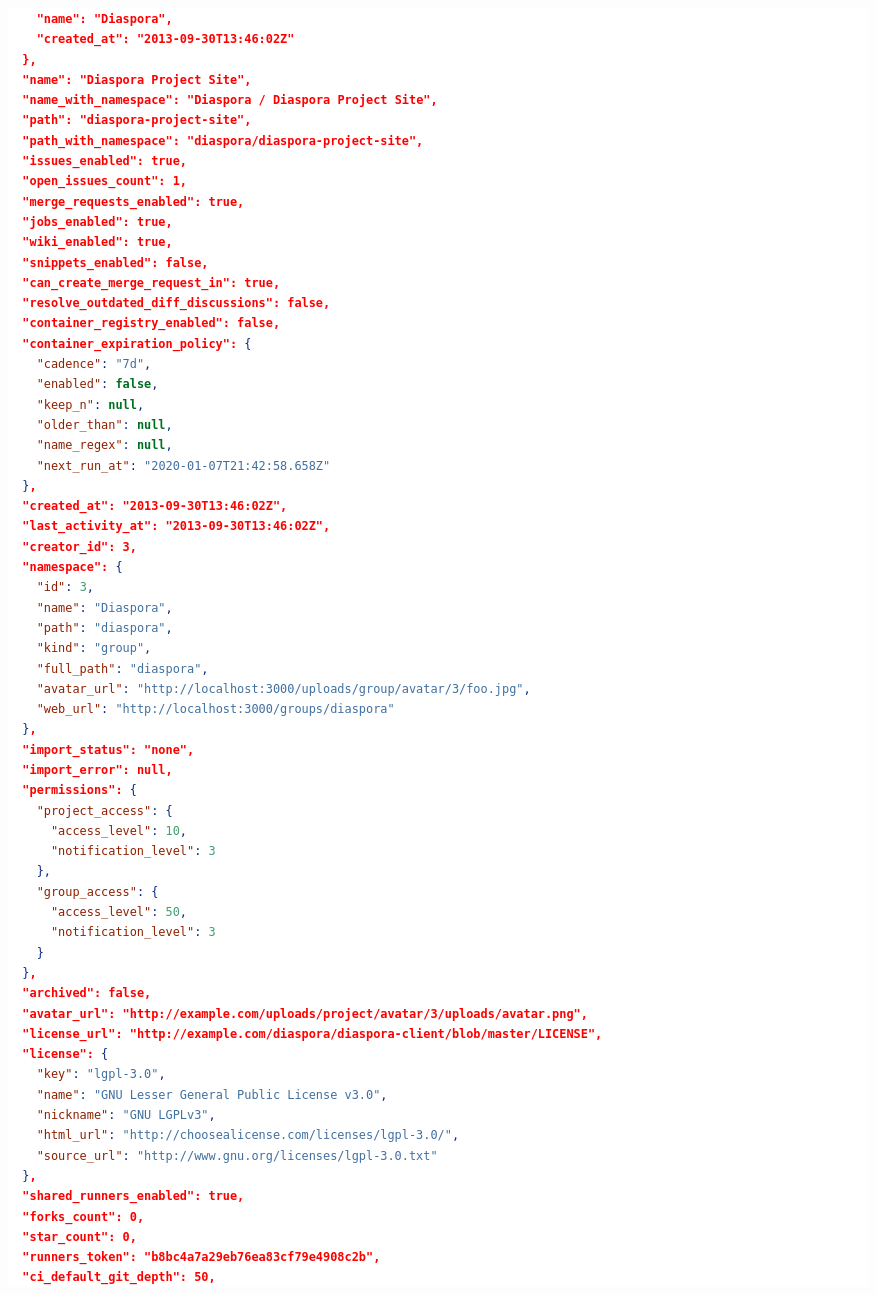 ```json
    "name": "Diaspora",
    "created_at": "2013-09-30T13:46:02Z"
  },
  "name": "Diaspora Project Site",
  "name_with_namespace": "Diaspora / Diaspora Project Site",
  "path": "diaspora-project-site",
  "path_with_namespace": "diaspora/diaspora-project-site",
  "issues_enabled": true,
  "open_issues_count": 1,
  "merge_requests_enabled": true,
  "jobs_enabled": true,
  "wiki_enabled": true,
  "snippets_enabled": false,
  "can_create_merge_request_in": true,
  "resolve_outdated_diff_discussions": false,
  "container_registry_enabled": false,
  "container_expiration_policy": {
    "cadence": "7d",
    "enabled": false,
    "keep_n": null,
    "older_than": null,
    "name_regex": null,
    "next_run_at": "2020-01-07T21:42:58.658Z"
  },
  "created_at": "2013-09-30T13:46:02Z",
  "last_activity_at": "2013-09-30T13:46:02Z",
  "creator_id": 3,
  "namespace": {
    "id": 3,
    "name": "Diaspora",
    "path": "diaspora",
    "kind": "group",
    "full_path": "diaspora",
    "avatar_url": "http://localhost:3000/uploads/group/avatar/3/foo.jpg",
    "web_url": "http://localhost:3000/groups/diaspora"
  },
  "import_status": "none",
  "import_error": null,
  "permissions": {
    "project_access": {
      "access_level": 10,
      "notification_level": 3
    },
    "group_access": {
      "access_level": 50,
      "notification_level": 3
    }
  },
  "archived": false,
  "avatar_url": "http://example.com/uploads/project/avatar/3/uploads/avatar.png",
  "license_url": "http://example.com/diaspora/diaspora-client/blob/master/LICENSE",
  "license": {
    "key": "lgpl-3.0",
    "name": "GNU Lesser General Public License v3.0",
    "nickname": "GNU LGPLv3",
    "html_url": "http://choosealicense.com/licenses/lgpl-3.0/",
    "source_url": "http://www.gnu.org/licenses/lgpl-3.0.txt"
  },
  "shared_runners_enabled": true,
  "forks_count": 0,
  "star_count": 0,
  "runners_token": "b8bc4a7a29eb76ea83cf79e4908c2b",
  "ci_default_git_depth": 50,
```